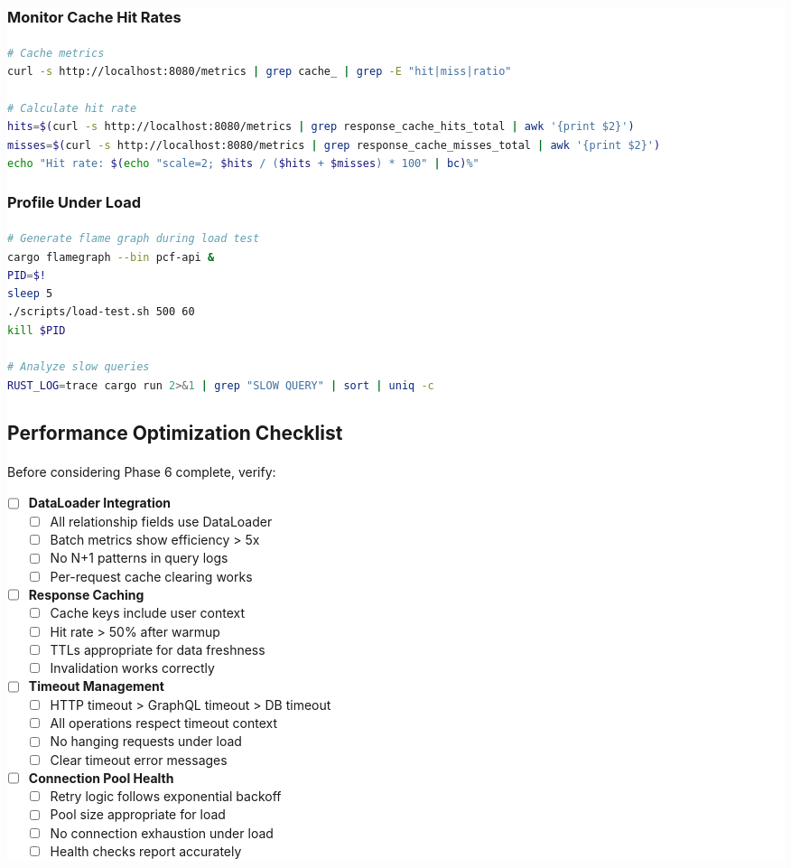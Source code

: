 ### Monitor Cache Hit Rates
```bash
# Cache metrics
curl -s http://localhost:8080/metrics | grep cache_ | grep -E "hit|miss|ratio"

# Calculate hit rate
hits=$(curl -s http://localhost:8080/metrics | grep response_cache_hits_total | awk '{print $2}')
misses=$(curl -s http://localhost:8080/metrics | grep response_cache_misses_total | awk '{print $2}')
echo "Hit rate: $(echo "scale=2; $hits / ($hits + $misses) * 100" | bc)%"
```

### Profile Under Load
```bash
# Generate flame graph during load test
cargo flamegraph --bin pcf-api &
PID=$!
sleep 5
./scripts/load-test.sh 500 60
kill $PID

# Analyze slow queries
RUST_LOG=trace cargo run 2>&1 | grep "SLOW QUERY" | sort | uniq -c
```

## Performance Optimization Checklist

Before considering Phase 6 complete, verify:

- [ ] **DataLoader Integration**
  - [ ] All relationship fields use DataLoader
  - [ ] Batch metrics show efficiency > 5x
  - [ ] No N+1 patterns in query logs
  - [ ] Per-request cache clearing works

- [ ] **Response Caching**
  - [ ] Cache keys include user context
  - [ ] Hit rate > 50% after warmup
  - [ ] TTLs appropriate for data freshness
  - [ ] Invalidation works correctly

- [ ] **Timeout Management**
  - [ ] HTTP timeout > GraphQL timeout > DB timeout
  - [ ] All operations respect timeout context
  - [ ] No hanging requests under load
  - [ ] Clear timeout error messages

- [ ] **Connection Pool Health**
  - [ ] Retry logic follows exponential backoff
  - [ ] Pool size appropriate for load
  - [ ] No connection exhaustion under load
  - [ ] Health checks report accurately
